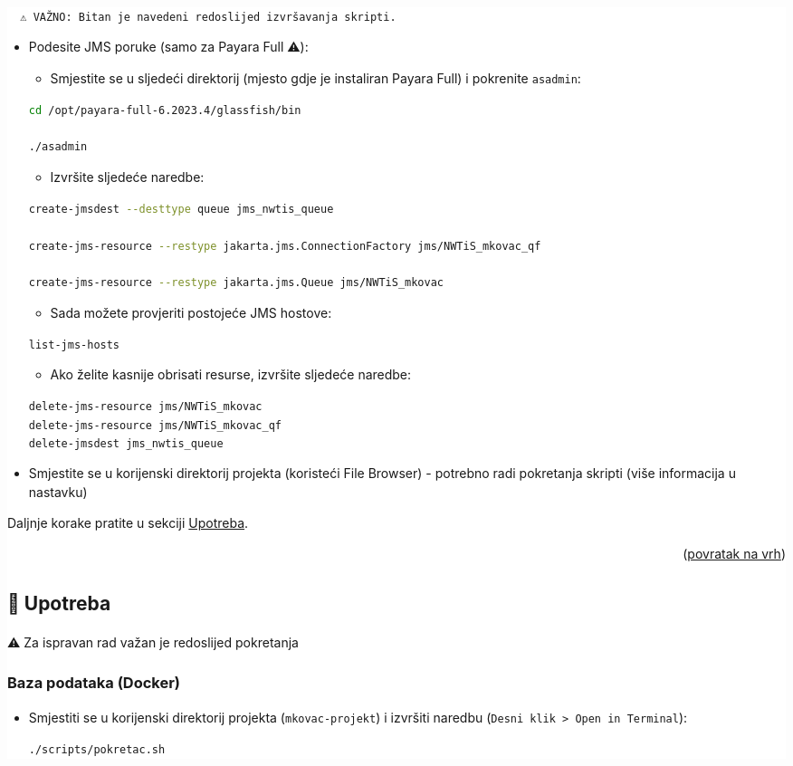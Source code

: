       ⚠️ VAŽNO: Bitan je navedeni redoslijed izvršavanja skripti.

  * Podesite JMS poruke (samo za Payara Full ⚠️):

    * Smjestite se u sljedeći direktorij (mjesto gdje je instaliran Payara Full) i pokrenite `asadmin`:

    ```bash
    cd /opt/payara-full-6.2023.4/glassfish/bin

    ./asadmin 
    ```

    * Izvršite sljedeće naredbe:
    ```bash
    create-jmsdest --desttype queue jms_nwtis_queue

    create-jms-resource --restype jakarta.jms.ConnectionFactory jms/NWTiS_mkovac_qf

    create-jms-resource --restype jakarta.jms.Queue jms/NWTiS_mkovac
    ```

    * Sada možete provjeriti postojeće JMS hostove:

    ```bash
    list-jms-hosts
    ```

    * Ako želite kasnije obrisati resurse, izvršite sljedeće naredbe:

    ```bash
    delete-jms-resource jms/NWTiS_mkovac
    delete-jms-resource jms/NWTiS_mkovac_qf
    delete-jmsdest jms_nwtis_queue
    ```

  * Smjestite se u korijenski direktorij projekta (koristeći File Browser) - potrebno radi pokretanja skripti (više informacija u nastavku)

  Daljnje korake pratite u sekciji <a href="#-upotreba">Upotreba</a>.

<p align="right">(<a href="#readme-top">povratak na vrh</a>)</p>

## 🚀 Upotreba

⚠️ Za ispravan rad važan je redoslijed pokretanja

### Baza podataka (Docker)

* Smjestiti se u korijenski direktorij projekta (`mkovac-projekt`) i izvršiti naredbu (`Desni klik > Open in Terminal`):

  ```bash
  ./scripts/pokretac.sh
  ```

  <div align="center">